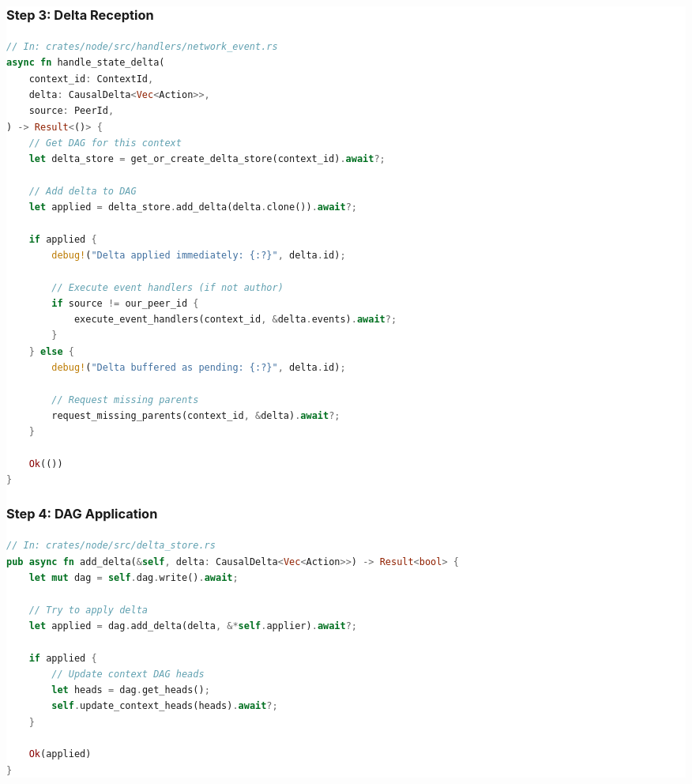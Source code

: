 ### Step 3: Delta Reception

```rust
// In: crates/node/src/handlers/network_event.rs
async fn handle_state_delta(
    context_id: ContextId,
    delta: CausalDelta<Vec<Action>>,
    source: PeerId,
) -> Result<()> {
    // Get DAG for this context
    let delta_store = get_or_create_delta_store(context_id).await?;
    
    // Add delta to DAG
    let applied = delta_store.add_delta(delta.clone()).await?;
    
    if applied {
        debug!("Delta applied immediately: {:?}", delta.id);
        
        // Execute event handlers (if not author)
        if source != our_peer_id {
            execute_event_handlers(context_id, &delta.events).await?;
        }
    } else {
        debug!("Delta buffered as pending: {:?}", delta.id);
        
        // Request missing parents
        request_missing_parents(context_id, &delta).await?;
    }
    
    Ok(())
}
```

### Step 4: DAG Application

```rust
// In: crates/node/src/delta_store.rs
pub async fn add_delta(&self, delta: CausalDelta<Vec<Action>>) -> Result<bool> {
    let mut dag = self.dag.write().await;
    
    // Try to apply delta
    let applied = dag.add_delta(delta, &*self.applier).await?;
    
    if applied {
        // Update context DAG heads
        let heads = dag.get_heads();
        self.update_context_heads(heads).await?;
    }
    
    Ok(applied)
}
```
